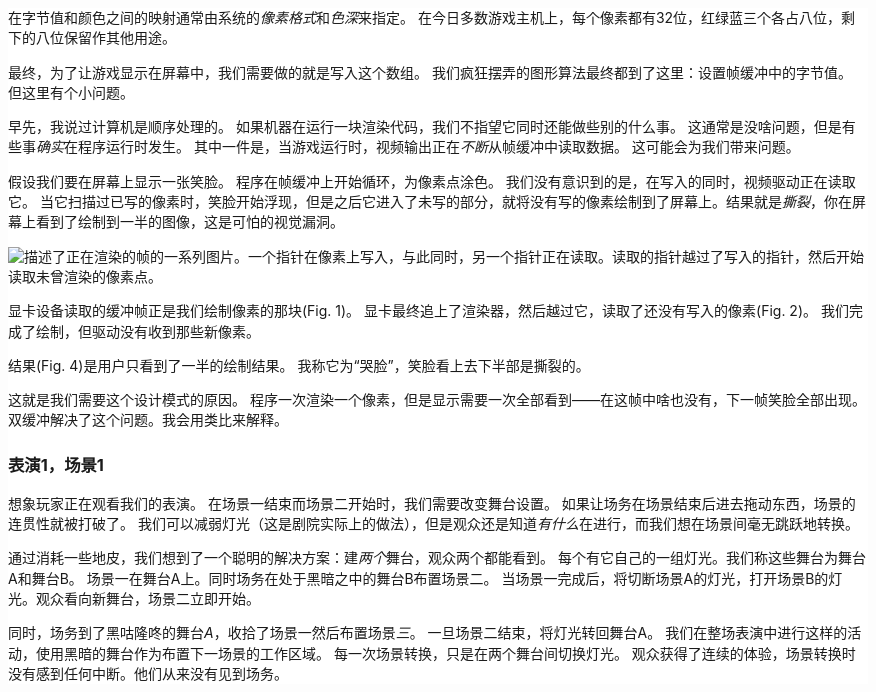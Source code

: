 在字节值和颜色之间的映射通常由系统的*像素格式*和*色深*来指定。
在今日多数游戏主机上，每个像素都有32位，红绿蓝三个各占八位，剩下的八位保留作其他用途。

</aside>

最终，为了让游戏显示在屏幕中，我们需要做的就是写入这个数组。
我们疯狂摆弄的图形算法最终都到了这里：设置帧缓冲中的字节值。
但这里有个小问题。

早先，我说过计算机是顺序处理的。
如果机器在运行一块渲染代码，我们不指望它同时还能做些别的什么事。
这通常是没啥问题，但是有些事*确实*在程序运行时发生。
其中一件是，当游戏运行时，视频输出正在*不断*从帧缓冲中读取数据。
这可能会为我们带来问题。

假设我们要在屏幕上显示一张笑脸。
程序在帧缓冲上开始循环，为像素点涂色。
我们没有意识到的是，在写入的同时，视频驱动正在读取它。
当它扫描过已写的像素时，笑脸开始浮现，但是之后它进入了未写的部分，就将没有写的像素绘制到了屏幕上。结果就是*撕裂*，你在屏幕上看到了绘制到一半的图像，这是可怕的视觉漏洞。

<span name="tearing"></span>

<img src="images/double-buffer-tearing.png" alt="描述了正在渲染的帧的一系列图片。一个指针在像素上写入，与此同时，另一个指针正在读取。读取的指针越过了写入的指针，然后开始读取未曾渲染的像素点。" />

<aside name="tearing">

显卡设备读取的缓冲帧正是我们绘制像素的那块(Fig. 1)。
显卡最终追上了渲染器，然后越过它，读取了还没有写入的像素(Fig. 2)。
我们完成了绘制，但驱动没有收到那些新像素。

结果(Fig. 4)是用户只看到了一半的绘制结果。
我称它为“哭脸”，笑脸看上去下半部是撕裂的。

</aside>

这就是我们需要这个设计模式的原因。
程序一次渲染一个像素，但是显示需要一次全部看到——在这帧中啥也没有，下一帧笑脸全部出现。
双缓冲解决了这个问题。我会用类比来解释。

### 表演1，场景1

想象玩家正在观看我们的表演。
在场景一结束而场景二开始时，我们需要改变舞台设置。
如果让场务在场景结束后进去拖动东西，场景的连贯性就被打破了。
我们可以减弱灯光（这是剧院实际上的做法），但是观众还是知道*有什么*在进行，而我们想在场景间毫无跳跃地转换。

<span name="stage"></span>
通过消耗一些地皮，我们想到了一个聪明的解决方案：建*两个*舞台，观众两个都能看到。
每个有它自己的一组灯光。我们称这些舞台为舞台A和舞台B。
场景一在舞台A上。同时场务在处于黑暗之中的舞台B布置场景二。
当场景一完成后，将切断场景A的灯光，打开场景B的灯光。观众看向新舞台，场景二立即开始。

同时，场务到了黑咕隆咚的舞台*A*，收拾了场景一然后布置场景*三*。
一旦场景二结束，将灯光转回舞台A。
我们在整场表演中进行这样的活动，使用黑暗的舞台作为布置下一场景的工作区域。
每一次场景转换，只是在两个舞台间切换灯光。
观众获得了连续的体验，场景转换时没有感到任何中断。他们从来没有见到场务。
